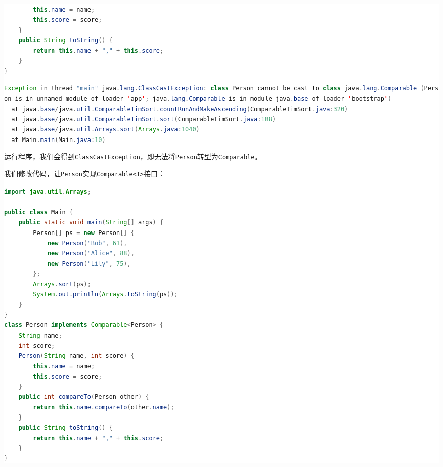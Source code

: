   ```java
          this.name = name;
          this.score = score;
      }
      public String toString() {
          return this.name + "," + this.score;
      }
  }
  ```

  ```java
  Exception in thread "main" java.lang.ClassCastException: class Person cannot be cast to class java.lang.Comparable (Person is in unnamed module of loader 'app'; java.lang.Comparable is in module java.base of loader 'bootstrap')
  	at java.base/java.util.ComparableTimSort.countRunAndMakeAscending(ComparableTimSort.java:320)
  	at java.base/java.util.ComparableTimSort.sort(ComparableTimSort.java:188)
  	at java.base/java.util.Arrays.sort(Arrays.java:1040)
  	at Main.main(Main.java:10)
  ```
  
  运行程序，我们会得到`ClassCastException`，即无法将`Person`转型为`Comparable`。
  
  我们修改代码，让`Person`实现`Comparable<T>`接口：
  
  ```java
  import java.util.Arrays;
  
  public class Main {
      public static void main(String[] args) {
          Person[] ps = new Person[] {
              new Person("Bob", 61),
              new Person("Alice", 88),
              new Person("Lily", 75),
          };
          Arrays.sort(ps);
          System.out.println(Arrays.toString(ps));
      }
  }
  class Person implements Comparable<Person> {
      String name;
      int score;
      Person(String name, int score) {
          this.name = name;
          this.score = score;
      }
      public int compareTo(Person other) {
          return this.name.compareTo(other.name);
      }
      public String toString() {
          return this.name + "," + this.score;
      }
  }
  ```
  